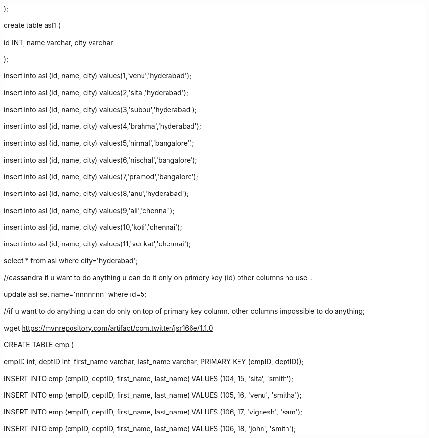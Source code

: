 );

create table asl1 (

id INT,
name varchar,
city varchar

);

insert into asl (id, name, city) values(1,'venu','hyderabad');

insert into asl (id, name, city) values(2,'sita','hyderabad');

insert into asl (id, name, city) values(3,'subbu','hyderabad');

insert into asl (id, name, city) values(4,'brahma','hyderabad');

insert into asl (id, name, city) values(5,'nirmal','bangalore');

insert into asl (id, name, city) values(6,'nischal','bangalore');

insert into asl (id, name, city) values(7,'pramod','bangalore');

insert into asl (id, name, city) values(8,'anu','hyderabad');

insert into asl (id, name, city) values(9,'ali','chennai');

insert into asl (id, name, city) values(10,'koti','chennai');

insert into asl (id, name, city) values(11,'venkat','chennai');
	
select * from asl where city='hyderabad';

//cassandra if u want to do anything u can do it only on primery key (id) other columns no use ..

 update asl set name='nnnnnnn' where id=5;
 
//if u want to do anything u can do only on top of primary key column. other columns impossible to do anything;

wget https://mvnrepository.com/artifact/com.twitter/jsr166e/1.1.0

  CREATE TABLE emp (
  
  empID int,
  deptID int,
  first_name varchar,
  last_name varchar,
  PRIMARY KEY (empID, deptID));
 
 
 
  INSERT INTO emp (empID, deptID, first_name, last_name)
  VALUES (104, 15, 'sita', 'smith');
  
  INSERT INTO emp (empID, deptID, first_name, last_name)
  VALUES (105, 16, 'venu', 'smitha');
  
  INSERT INTO emp (empID, deptID, first_name, last_name)
  VALUES (106, 17, 'vignesh', 'sam');
  
  INSERT INTO emp (empID, deptID, first_name, last_name)
  VALUES (106, 18, 'john', 'smith');
  